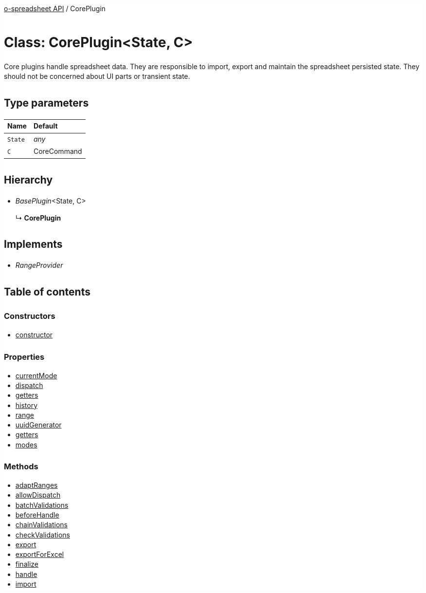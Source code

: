 [o-spreadsheet API](../README.md) / CorePlugin

# Class: CorePlugin<State, C\>

Core plugins handle spreadsheet data.
They are responsible to import, export and maintain the spreadsheet
persisted state.
They should not be concerned about UI parts or transient state.

## Type parameters

Name | Default |
:------ | :------ |
`State` | *any* |
`C` | CoreCommand |

## Hierarchy

* *BasePlugin*<State, C\>

  ↳ **CorePlugin**

## Implements

* *RangeProvider*

## Table of contents

### Constructors

- [constructor](coreplugin.md#constructor)

### Properties

- [currentMode](coreplugin.md#currentmode)
- [dispatch](coreplugin.md#dispatch)
- [getters](coreplugin.md#getters)
- [history](coreplugin.md#history)
- [range](coreplugin.md#range)
- [uuidGenerator](coreplugin.md#uuidgenerator)
- [getters](coreplugin.md#getters)
- [modes](coreplugin.md#modes)

### Methods

- [adaptRanges](coreplugin.md#adaptranges)
- [allowDispatch](coreplugin.md#allowdispatch)
- [batchValidations](coreplugin.md#batchvalidations)
- [beforeHandle](coreplugin.md#beforehandle)
- [chainValidations](coreplugin.md#chainvalidations)
- [checkValidations](coreplugin.md#checkvalidations)
- [export](coreplugin.md#export)
- [exportForExcel](coreplugin.md#exportforexcel)
- [finalize](coreplugin.md#finalize)
- [handle](coreplugin.md#handle)
- [import](coreplugin.md#import)
